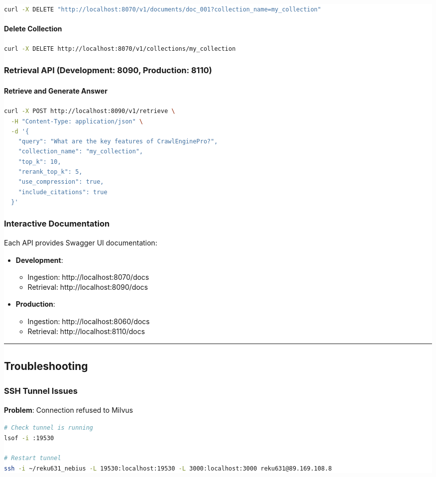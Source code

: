 ```bash
curl -X DELETE "http://localhost:8070/v1/documents/doc_001?collection_name=my_collection"
```

#### Delete Collection

```bash
curl -X DELETE http://localhost:8070/v1/collections/my_collection
```

### Retrieval API (Development: 8090, Production: 8110)

#### Retrieve and Generate Answer

```bash
curl -X POST http://localhost:8090/v1/retrieve \
  -H "Content-Type: application/json" \
  -d '{
    "query": "What are the key features of CrawlEnginePro?",
    "collection_name": "my_collection",
    "top_k": 10,
    "rerank_top_k": 5,
    "use_compression": true,
    "include_citations": true
  }'
```

### Interactive Documentation

Each API provides Swagger UI documentation:

- **Development**:
  - Ingestion: http://localhost:8070/docs
  - Retrieval: http://localhost:8090/docs

- **Production**:
  - Ingestion: http://localhost:8060/docs
  - Retrieval: http://localhost:8110/docs

---

## Troubleshooting

### SSH Tunnel Issues

**Problem**: Connection refused to Milvus

```bash
# Check tunnel is running
lsof -i :19530

# Restart tunnel
ssh -i ~/reku631_nebius -L 19530:localhost:19530 -L 3000:localhost:3000 reku631@89.169.108.8
```
